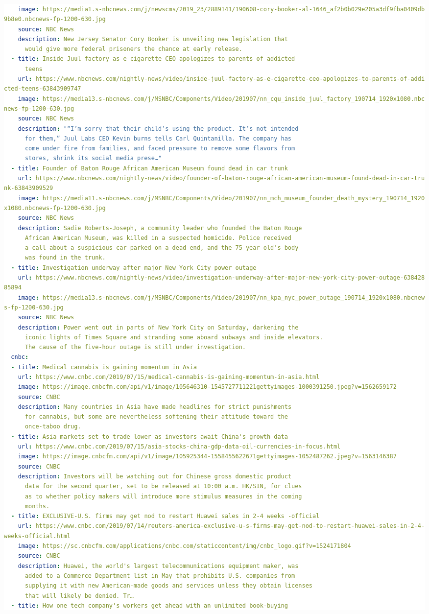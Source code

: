 ```yaml
    image: https://media1.s-nbcnews.com/j/newscms/2019_23/2889141/190608-cory-booker-al-1646_af2b0b029e205a3df9fba0409db9b8e0.nbcnews-fp-1200-630.jpg
    source: NBC News
    description: New Jersey Senator Cory Booker is unveiling new legislation that
      would give more federal prisoners the chance at early release.
  - title: Inside Juul factory as e-cigarette CEO apologizes to parents of addicted
      teens
    url: https://www.nbcnews.com/nightly-news/video/inside-juul-factory-as-e-cigarette-ceo-apologizes-to-parents-of-addicted-teens-63843909747
    image: https://media13.s-nbcnews.com/j/MSNBC/Components/Video/201907/nn_cqu_inside_juul_factory_190714_1920x1080.nbcnews-fp-1200-630.jpg
    source: NBC News
    description: "“I’m sorry that their child’s using the product. It’s not intended
      for them,” Juul Labs CEO Kevin burns tells Carl Quintanilla. The company has
      come under fire from families, and faced pressure to remove some flavors from
      stores, shrink its social media prese…"
  - title: Founder of Baton Rouge African American Museum found dead in car trunk
    url: https://www.nbcnews.com/nightly-news/video/founder-of-baton-rouge-african-american-museum-found-dead-in-car-trunk-63843909529
    image: https://media11.s-nbcnews.com/j/MSNBC/Components/Video/201907/nn_mch_museum_founder_death_mystery_190714_1920x1080.nbcnews-fp-1200-630.jpg
    source: NBC News
    description: Sadie Roberts-Joseph, a community leader who founded the Baton Rouge
      African American Museum, was killed in a suspected homicide. Police received
      a call about a suspicious car parked on a dead end, and the 75-year-old’s body
      was found in the trunk.
  - title: Investigation underway after major New York City power outage
    url: https://www.nbcnews.com/nightly-news/video/investigation-underway-after-major-new-york-city-power-outage-63842885894
    image: https://media13.s-nbcnews.com/j/MSNBC/Components/Video/201907/nn_kpa_nyc_power_outage_190714_1920x1080.nbcnews-fp-1200-630.jpg
    source: NBC News
    description: Power went out in parts of New York City on Saturday, darkening the
      iconic lights of Times Square and stranding some aboard subways and inside elevators.
      The cause of the five-hour outage is still under investigation.
  cnbc:
  - title: Medical cannabis is gaining momentum in Asia
    url: https://www.cnbc.com/2019/07/15/medical-cannabis-is-gaining-momentum-in-asia.html
    image: https://image.cnbcfm.com/api/v1/image/105646310-1545727711221gettyimages-1000391250.jpeg?v=1562659172
    source: CNBC
    description: Many countries in Asia have made headlines for strict punishments
      for cannabis, but some are nevertheless softening their attitude toward the
      once-taboo drug.
  - title: Asia markets set to trade lower as investors await China's growth data
    url: https://www.cnbc.com/2019/07/15/asia-stocks-china-gdp-data-oil-currencies-in-focus.html
    image: https://image.cnbcfm.com/api/v1/image/105925344-1558455622671gettyimages-1052487262.jpeg?v=1563146387
    source: CNBC
    description: Investors will be watching out for Chinese gross domestic product
      data for the second quarter, set to be released at 10:00 a.m. HK/SIN, for clues
      as to whether policy makers will introduce more stimulus measures in the coming
      months.
  - title: EXCLUSIVE-U.S. firms may get nod to restart Huawei sales in 2-4 weeks -official
    url: https://www.cnbc.com/2019/07/14/reuters-america-exclusive-u-s-firms-may-get-nod-to-restart-huawei-sales-in-2-4-weeks-official.html
    image: https://sc.cnbcfm.com/applications/cnbc.com/staticcontent/img/cnbc_logo.gif?v=1524171804
    source: CNBC
    description: Huawei, the world's largest telecommunications equipment maker, was
      added to a Commerce Department list in May that prohibits U.S. companies from
      supplying it with new American-made goods and services unless they obtain licenses
      that will likely be denied. Tr…
  - title: How one tech company's workers get ahead with an unlimited book-buying
```